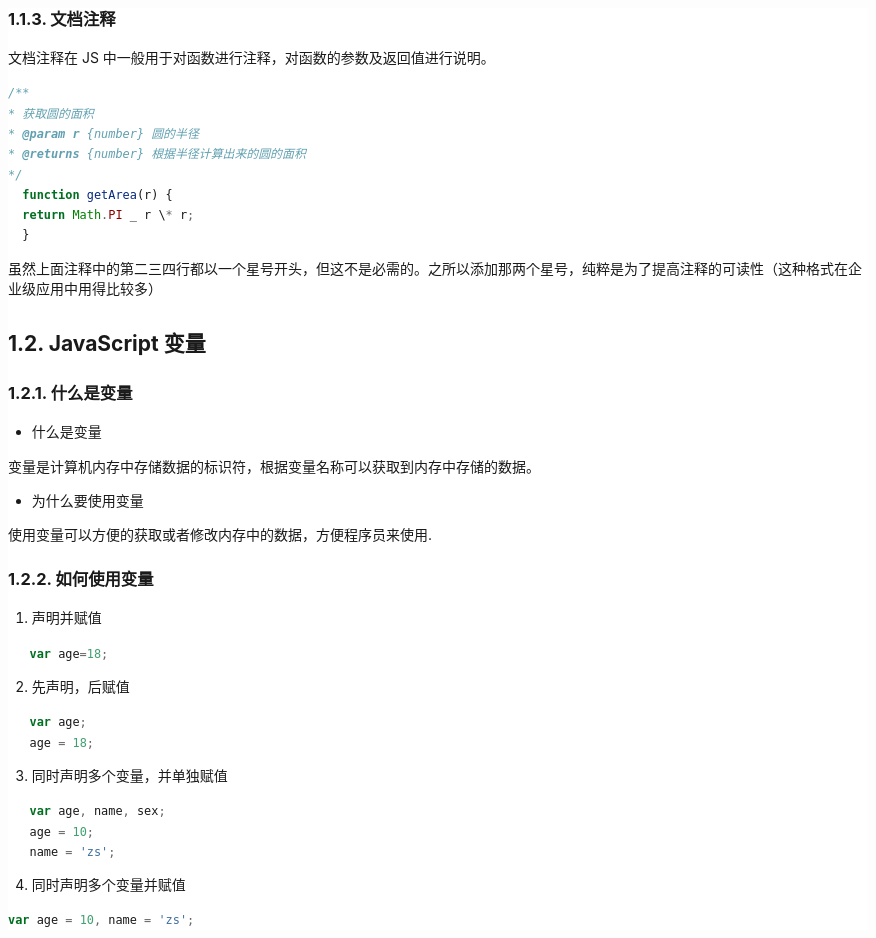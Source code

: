 ### 1.1.3. 文档注释

文档注释在 JS 中一般用于对函数进行注释，对函数的参数及返回值进行说明。

```JavaScript
/**
* 获取圆的面积
* @param r {number} 圆的半径
* @returns {number} 根据半径计算出来的圆的面积
*/
  function getArea(r) {
  return Math.PI _ r \* r;
  }
```

虽然上面注释中的第二三四行都以一个星号开头，但这不是必需的。之所以添加那两个星号，纯粹是为了提高注释的可读性（这种格式在企业级应用中用得比较多）

## 1.2. JavaScript 变量

### 1.2.1. 什么是变量

- 什么是变量

变量是计算机内存中存储数据的标识符，根据变量名称可以获取到内存中存储的数据。

- 为什么要使用变量

使用变量可以方便的获取或者修改内存中的数据，方便程序员来使用.

### 1.2.2. 如何使用变量

1. 声明并赋值

```JavaScript
   var age=18;
```

2. 先声明，后赋值

```JavaScript
   var age;
   age = 18;
```

3. 同时声明多个变量，并单独赋值

```JavaScript
   var age, name, sex;
   age = 10;
   name = 'zs';
```

4. 同时声明多个变量并赋值

```JavaScript
var age = 10, name = 'zs';
```
